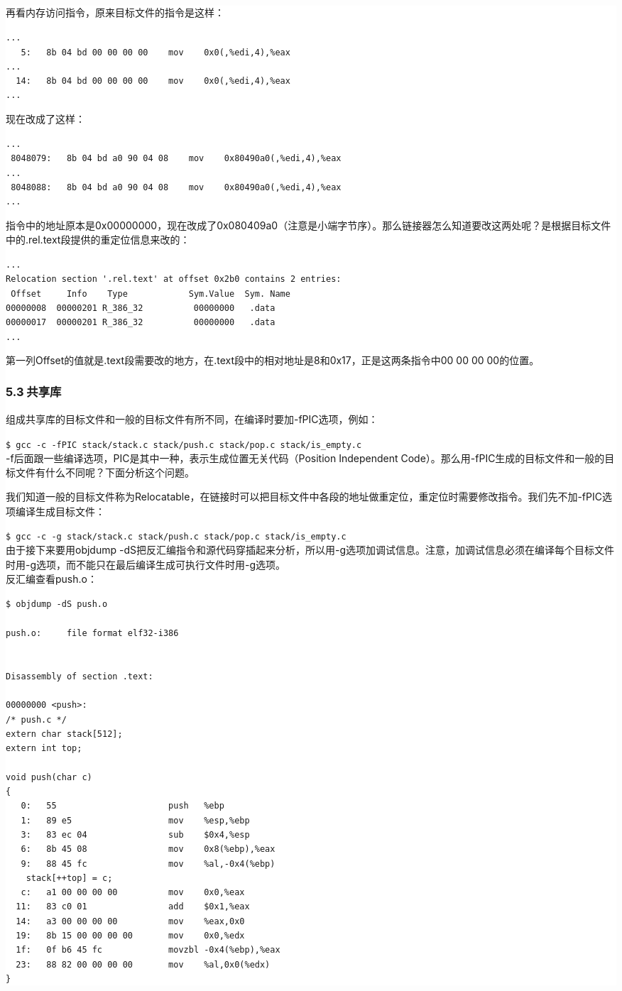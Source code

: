 再看内存访问指令，原来目标文件的指令是这样：  
```
...
   5:	8b 04 bd 00 00 00 00 	mov    0x0(,%edi,4),%eax
...
  14:	8b 04 bd 00 00 00 00 	mov    0x0(,%edi,4),%eax
...
```
现在改成了这样：  
```
...
 8048079:	8b 04 bd a0 90 04 08 	mov    0x80490a0(,%edi,4),%eax
...
 8048088:	8b 04 bd a0 90 04 08 	mov    0x80490a0(,%edi,4),%eax
...
```
指令中的地址原本是0x00000000，现在改成了0x080409a0（注意是小端字节序）。那么链接器怎么知道要改这两处呢？是根据目标文件中的.rel.text段提供的重定位信息来改的：  
```
...
Relocation section '.rel.text' at offset 0x2b0 contains 2 entries:
 Offset     Info    Type            Sym.Value  Sym. Name
00000008  00000201 R_386_32          00000000   .data
00000017  00000201 R_386_32          00000000   .data
...
```
第一列Offset的值就是.text段需要改的地方，在.text段中的相对地址是8和0x17，正是这两条指令中00 00 00 00的位置。  

### 5.3 共享库
组成共享库的目标文件和一般的目标文件有所不同，在编译时要加-fPIC选项，例如：  

`$ gcc -c -fPIC stack/stack.c stack/push.c stack/pop.c stack/is_empty.c`  
-f后面跟一些编译选项，PIC是其中一种，表示生成位置无关代码（Position Independent Code）。那么用-fPIC生成的目标文件和一般的目标文件有什么不同呢？下面分析这个问题。  

我们知道一般的目标文件称为Relocatable，在链接时可以把目标文件中各段的地址做重定位，重定位时需要修改指令。我们先不加-fPIC选项编译生成目标文件：  

`$ gcc -c -g stack/stack.c stack/push.c stack/pop.c stack/is_empty.c`  
由于接下来要用objdump -dS把反汇编指令和源代码穿插起来分析，所以用-g选项加调试信息。注意，加调试信息必须在编译每个目标文件时用-g选项，而不能只在最后编译生成可执行文件时用-g选项。  
反汇编查看push.o：    
```
$ objdump -dS push.o 

push.o:     file format elf32-i386


Disassembly of section .text:

00000000 <push>:
/* push.c */
extern char stack[512];
extern int top;

void push(char c)
{
   0:	55                   	push   %ebp
   1:	89 e5                	mov    %esp,%ebp
   3:	83 ec 04             	sub    $0x4,%esp
   6:	8b 45 08             	mov    0x8(%ebp),%eax
   9:	88 45 fc             	mov    %al,-0x4(%ebp)
	stack[++top] = c;
   c:	a1 00 00 00 00       	mov    0x0,%eax
  11:	83 c0 01             	add    $0x1,%eax
  14:	a3 00 00 00 00       	mov    %eax,0x0
  19:	8b 15 00 00 00 00    	mov    0x0,%edx
  1f:	0f b6 45 fc          	movzbl -0x4(%ebp),%eax
  23:	88 82 00 00 00 00    	mov    %al,0x0(%edx)
}
```